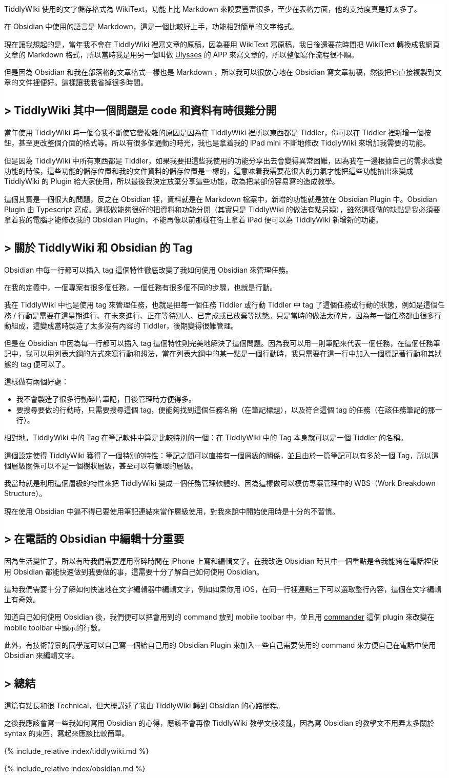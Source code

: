 TiddlyWIki 使用的文字儲存格式為 WikiText，功能上比 Markdown 來說要豐富很多，至少在表格方面，他的支持度真是好太多了。

在 Obsidian 中使用的語言是 Markdown，這是一個比較好上手，功能相對簡單的文字格式。

現在讓我想起的是，當年我不會在 TiddlyWiki 裡寫文章的原稿，因為要用 WikiText 寫原稿，我日後還要花時間把 WikiText 轉換成我網頁文章的 Markdown 格式，所以當時我是用另一個叫做 [Ulysses](https://ulysses.app) 的 APP 來寫文章的，所以整個寫作流程很不順。

但是因為 Obsidian 和我在部落格的文章格式一樣也是 Markdown ，所以我可以很放心地在 Obsidian 寫文章初稿，然後把它直接複製到文章的文件裡便好。這樣讓我我省掉很多時間。

## > TiddlyWiki 其中一個問題是 code 和資料有時很難分開

當年使用 TiddlyWiki 時一個令我不斷使它變複雜的原因是因為在 TiddlyWiki 裡所以東西都是 Tiddler，你可以在 Tiddler 裡新增一個按鈕，甚至更改整個介面的格式等。所以有很多個通勤的時光，我也是拿着我的 iPad mini 不斷地修改 TiddlyWiki 來增加我需要的功能。

但是因為 TiddlyWiki 中所有東西都是 Tiddler，如果我要把這些我使用的功能分享出去會變得異常困難，因為我在一邊根據自己的需求改變功能的時候，這些功能的儲存位置和我的文件資料的儲存位置是一樣的，這意味着我需要花很大的力氣才能把這些功能抽出來變成 TiddlyWiki 的 Plugin 給大家使用，所以最後我決定放棄分享這些功能，改為把某部份容易寫的造成教學。

這個其實是一個很大的問題，反之在 Obsidian 裡，資料就是在 Markdown 檔案中，新增的功能就是放在 Obsidian Plugin 中。Obsidian Plugin 由 Typescript 寫成。這樣做能夠很好的把資料和功能分開（其實只是 TiddlyWiki 的做法有點另類），雖然這樣做的缺點是我必須要拿着我的電腦才能修改我的 Obsidian Plugin，不能再像以前那樣在街上拿着 iPad 便可以為 TiddlyWiki 新增新的功能。

## > 關於 TiddlyWiki 和 Obsidian 的 Tag

Obsidian 中每一行都可以插入 tag 這個特性徹底改變了我如何使用 Obsidian 來管理任務。

在我的定義中，一個專案有很多個任務，一個任務有很多個不同的步驟，也就是行動。

我在 TiddlyWiki 中也是使用 tag 來管理任務，也就是把每一個任務 Tiddler 或行動 Tiddler 中 tag 了這個任務或行動的狀態，例如是這個任務 / 行動是需要在這星期進行、在未來進行、正在等待別人、已完成或已放棄等狀態。只是當時的做法太碎片，因為每一個任務都由很多行動組成，這變成當時製造了太多沒有內容的 Tiddler，後期變得很難管理。

但是在 Obsidian 中因為每一行都可以插入 tag 這個特性則完美地解決了這個問題。因為我可以用一則筆記來代表一個任務，在這個任務筆記中，我可以用列表大鋼的方式來寫行動和想法，當在列表大鋼中的某一點是一個行動時，我只需要在這一行中加入一個標記著行動和其狀態的 tag 便可以了。

這樣做有兩個好處：

- 我不會製造了很多行動碎片筆記，日後管理時方便得多。
- 要搜尋要做的行動時，只需要搜尋這個 tag，便能夠找到這個任務名稱（在筆記標題），以及符合這個 tag 的任務（在該任務筆記的那一行）。

相對地，TiddlyWiki 中的 Tag 在筆記軟件中算是比較特別的一個：在 TiddlyWiki 中的 Tag 本身就可以是一個 Tiddler 的名稱。

這個設定使得 TiddlyWiki 獲得了一個特別的特性：筆記之間可以直接有一個層級的關係，並且由於一篇筆記可以有多於一個 Tag，所以這個層級關係可以不是一個樹狀層級，甚至可以有循環的層級。

我當時就是利用這個層級的特性來把 TiddlyWiki 變成一個任務管理軟體的、因為這樣做可以模仿專案管理中的 WBS（Work Breakdown Structure）。

現在使用 Obsidian 中逼不得已要使用筆記連結來當作層級使用，對我來說中開始使用時是十分的不習慣。

## > 在電話的 Obsidian 中編輯十分重要

因為生活變忙了，所以有時我們需要運用零碎時間在 iPhone 上寫和編輯文字。在我改造 Obsidian 時其中一個重點是令我能夠在電話裡使用 Obsidian 都能快速做到我要做的事，這需要十分了解自己如何使用 Obsidian。

這時我們需要十分了解如何快速地在文字編輯器中編輯文字，例如如果你用 iOS，在同一行裡連點三下可以選取整行內容，這個在文字編輯上有奇效。

知道自己如何使用 Obsidian 後，我們便可以把會用到的 command 放到 mobile toolbar 中，並且用 [commander](https://github.com/phibr0/obsidian-commander) 這個 plugin 來改變在 mobile toolbar 中顯示的行數。

此外，有技術背景的同學還可以自己寫一個給自己用的 Obsidian Plugin 來加入一些自己需要使用的 command 來方便自己在電話中使用 Obsidian 來編輯文字。

## > 總結

這篇有點長和很 Technical，但大概講述了我由 TiddlyWiki 轉到 Obsidian 的心路歷程。

之後我應該會寫一些我如何寫用 Obsidian 的心得，應該不會再像 TiddlyWiki 教學文般凌亂，因為寫 Obsidian 的教學文不用弄太多關於 syntax 的東西，寫起來應該比較簡單。

{% include_relative index/tiddlywiki.md %}

{% include_relative index/obsidian.md %}


